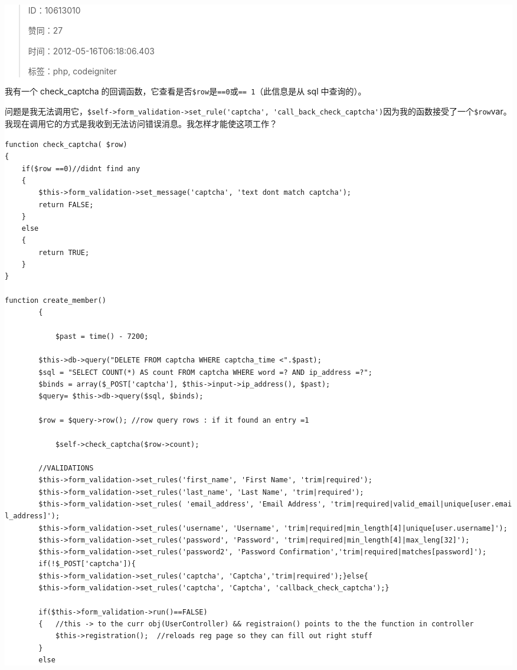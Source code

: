 > ID：10613010
> 
> 赞同：27
> 
> 时间：2012-05-16T06:18:06.403
> 
> 标签：php, codeigniter

我有一个 check_captcha 的回调函数，它查看是否`$row`是`==0`或`== 1`（此信息是从 sql 中查询的）。

问题是我无法调用它，`$self->form_validation->set_rule('captcha', 'call_back_check_captcha')`因为我的函数接受了一个`$row`var。我现在调用它的方式是我收到无法访问错误消息。我怎样才能使这项工作？

```
function check_captcha( $row)
{
    if($row ==0)//didnt find any
    {
        $this->form_validation->set_message('captcha', 'text dont match captcha');
        return FALSE;
    }
    else
    {
        return TRUE;
    }
}

function create_member() 
        {   

            $past = time() - 7200; 

        $this->db->query("DELETE FROM captcha WHERE captcha_time <".$past);                 
        $sql = "SELECT COUNT(*) AS count FROM captcha WHERE word =? AND ip_address =?";     
        $binds = array($_POST['captcha'], $this->input->ip_address(), $past);
        $query= $this->db->query($sql, $binds);

        $row = $query->row(); //row query rows : if it found an entry =1 

            $self->check_captcha($row->count);

        //VALIDATIONS
        $this->form_validation->set_rules('first_name', 'First Name', 'trim|required');
        $this->form_validation->set_rules('last_name', 'Last Name', 'trim|required');      
        $this->form_validation->set_rules( 'email_address', 'Email Address', 'trim|required|valid_email|unique[user.email_address]');
        $this->form_validation->set_rules('username', 'Username', 'trim|required|min_length[4]|unique[user.username]');
        $this->form_validation->set_rules('password', 'Password', 'trim|required|min_length[4]|max_leng[32]');
        $this->form_validation->set_rules('password2', 'Password Confirmation','trim|required|matches[password]');
        if(!$_POST['captcha']){
        $this->form_validation->set_rules('captcha', 'Captcha','trim|required');}else{
        $this->form_validation->set_rules('captcha', 'Captcha', 'callback_check_captcha');}

        if($this->form_validation->run()==FALSE)
        {   //this -> to the curr obj(UserController) && registraion() points to the the function in controller
            $this->registration();  //reloads reg page so they can fill out right stuff
        }
        else 
```
